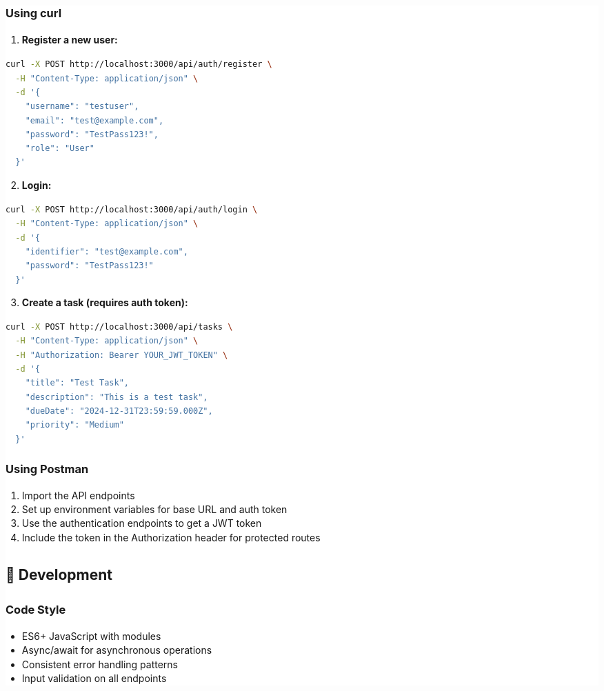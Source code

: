 ### Using curl

1. **Register a new user:**

```bash
curl -X POST http://localhost:3000/api/auth/register \
  -H "Content-Type: application/json" \
  -d '{
    "username": "testuser",
    "email": "test@example.com",
    "password": "TestPass123!",
    "role": "User"
  }'
```

2. **Login:**

```bash
curl -X POST http://localhost:3000/api/auth/login \
  -H "Content-Type: application/json" \
  -d '{
    "identifier": "test@example.com",
    "password": "TestPass123!"
  }'
```

3. **Create a task (requires auth token):**

```bash
curl -X POST http://localhost:3000/api/tasks \
  -H "Content-Type: application/json" \
  -H "Authorization: Bearer YOUR_JWT_TOKEN" \
  -d '{
    "title": "Test Task",
    "description": "This is a test task",
    "dueDate": "2024-12-31T23:59:59.000Z",
    "priority": "Medium"
  }'
```

### Using Postman

1. Import the API endpoints
2. Set up environment variables for base URL and auth token
3. Use the authentication endpoints to get a JWT token
4. Include the token in the Authorization header for protected routes

## 🔧 Development

### Code Style

- ES6+ JavaScript with modules
- Async/await for asynchronous operations
- Consistent error handling patterns
- Input validation on all endpoints
